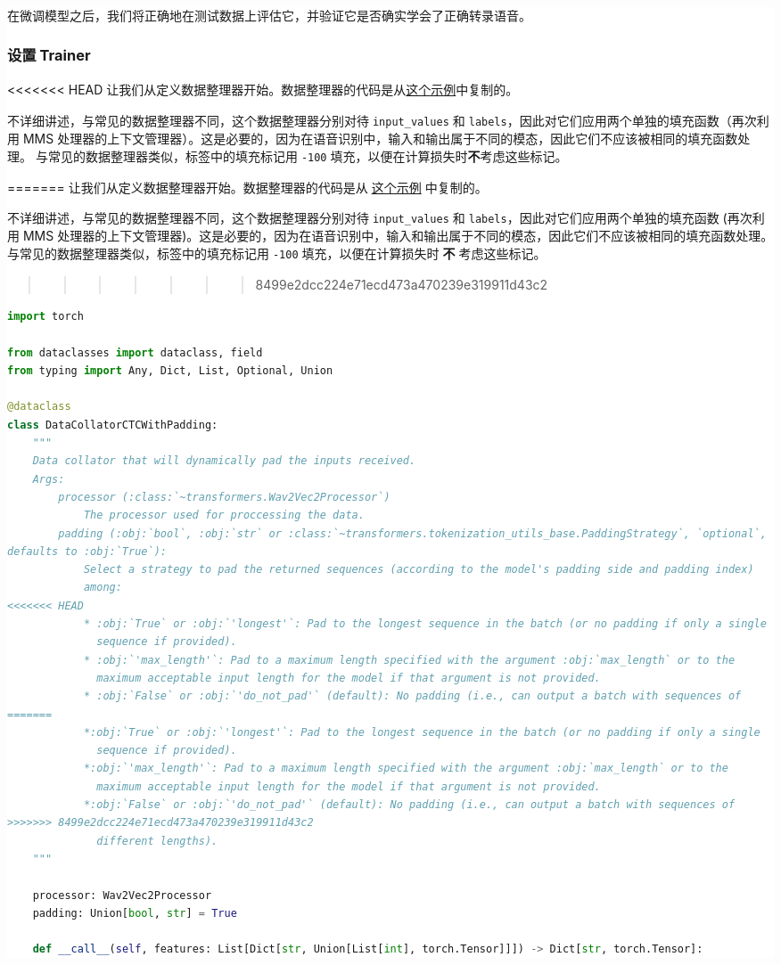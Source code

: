 在微调模型之后，我们将正确地在测试数据上评估它，并验证它是否确实学会了正确转录语音。

### 设置 Trainer

<<<<<<< HEAD
让我们从定义数据整理器开始。数据整理器的代码是从[这个示例](https://github.com/huggingface/transformers/blob/7e61d56a45c19284cfda0cee8995fb552f6b1f4e/examples/pytorch/speech-recognition/run_speech_recognition_ctc.py#L219)中复制的。

不详细讲述，与常见的数据整理器不同，这个数据整理器分别对待 `input_values` 和 `labels`，因此对它们应用两个单独的填充函数（再次利用 MMS 处理器的上下文管理器）。这是必要的，因为在语音识别中，输入和输出属于不同的模态，因此它们不应该被相同的填充函数处理。
与常见的数据整理器类似，标签中的填充标记用 `-100` 填充，以便在计算损失时**不**考虑这些标记。

=======
让我们从定义数据整理器开始。数据整理器的代码是从 [这个示例](https://github.com/huggingface/transformers/blob/7e61d56a45c19284cfda0cee8995fb552f6b1f4e/examples/pytorch/speech-recognition/run_speech_recognition_ctc.py#L219) 中复制的。

不详细讲述，与常见的数据整理器不同，这个数据整理器分别对待 `input_values` 和  `labels`，因此对它们应用两个单独的填充函数 (再次利用 MMS 处理器的上下文管理器)。这是必要的，因为在语音识别中，输入和输出属于不同的模态，因此它们不应该被相同的填充函数处理。
与常见的数据整理器类似，标签中的填充标记用 `-100` 填充，以便在计算损失时 **不** 考虑这些标记。
>>>>>>> 8499e2dcc224e71ecd473a470239e319911d43c2

```python
import torch

from dataclasses import dataclass, field
from typing import Any, Dict, List, Optional, Union

@dataclass
class DataCollatorCTCWithPadding:
    """
    Data collator that will dynamically pad the inputs received.
    Args:
        processor (:class:`~transformers.Wav2Vec2Processor`)
            The processor used for proccessing the data.
        padding (:obj:`bool`, :obj:`str` or :class:`~transformers.tokenization_utils_base.PaddingStrategy`, `optional`, defaults to :obj:`True`):
            Select a strategy to pad the returned sequences (according to the model's padding side and padding index)
            among:
<<<<<<< HEAD
            * :obj:`True` or :obj:`'longest'`: Pad to the longest sequence in the batch (or no padding if only a single
              sequence if provided).
            * :obj:`'max_length'`: Pad to a maximum length specified with the argument :obj:`max_length` or to the
              maximum acceptable input length for the model if that argument is not provided.
            * :obj:`False` or :obj:`'do_not_pad'` (default): No padding (i.e., can output a batch with sequences of
=======
            *:obj:`True` or :obj:`'longest'`: Pad to the longest sequence in the batch (or no padding if only a single
              sequence if provided).
            *:obj:`'max_length'`: Pad to a maximum length specified with the argument :obj:`max_length` or to the
              maximum acceptable input length for the model if that argument is not provided.
            *:obj:`False` or :obj:`'do_not_pad'` (default): No padding (i.e., can output a batch with sequences of
>>>>>>> 8499e2dcc224e71ecd473a470239e319911d43c2
              different lengths).
    """

    processor: Wav2Vec2Processor
    padding: Union[bool, str] = True

    def __call__(self, features: List[Dict[str, Union[List[int], torch.Tensor]]]) -> Dict[str, torch.Tensor]:
```